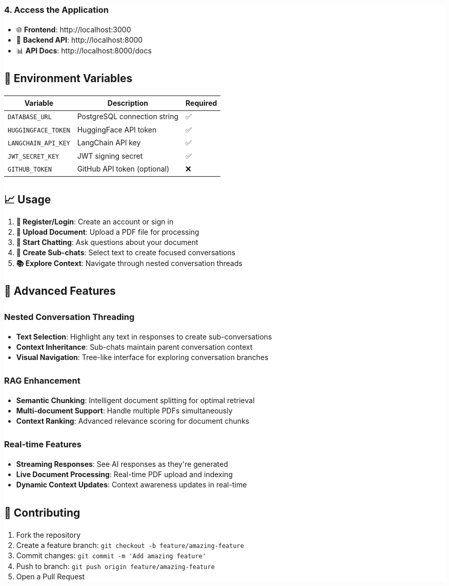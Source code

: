### **4. Access the Application**
- 🌐 **Frontend**: http://localhost:3000
- 🔧 **Backend API**: http://localhost:8000
- 📊 **API Docs**: http://localhost:8000/docs

## 🔧 **Environment Variables**

| Variable | Description | Required |
|----------|-------------|----------|
| `DATABASE_URL` | PostgreSQL connection string | ✅ |
| `HUGGINGFACE_TOKEN` | HuggingFace API token | ✅ |
| `LANGCHAIN_API_KEY` | LangChain API key | ✅ |
| `JWT_SECRET_KEY` | JWT signing secret | ✅ |
| `GITHUB_TOKEN` | GitHub API token (optional) | ❌ |

## 📈 **Usage**

1. **🔐 Register/Login**: Create an account or sign in
2. **📄 Upload Document**: Upload a PDF file for processing
3. **💬 Start Chatting**: Ask questions about your document
4. **🌳 Create Sub-chats**: Select text to create focused conversations
5. **📚 Explore Context**: Navigate through nested conversation threads

## 🧪 **Advanced Features**

### **Nested Conversation Threading**
- **Text Selection**: Highlight any text in responses to create sub-conversations
- **Context Inheritance**: Sub-chats maintain parent conversation context
- **Visual Navigation**: Tree-like interface for exploring conversation branches

### **RAG Enhancement**
- **Semantic Chunking**: Intelligent document splitting for optimal retrieval
- **Multi-document Support**: Handle multiple PDFs simultaneously
- **Context Ranking**: Advanced relevance scoring for document chunks

### **Real-time Features**
- **Streaming Responses**: See AI responses as they're generated
- **Live Document Processing**: Real-time PDF upload and indexing
- **Dynamic Context Updates**: Context awareness updates in real-time

## 🤝 **Contributing**

1. Fork the repository
2. Create a feature branch: `git checkout -b feature/amazing-feature`
3. Commit changes: `git commit -m 'Add amazing feature'`
4. Push to branch: `git push origin feature/amazing-feature`
5. Open a Pull Request
